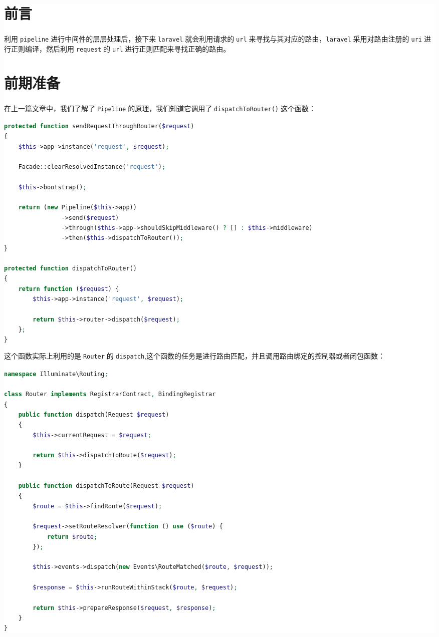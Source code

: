 # 前言
利用 `pipeline` 进行中间件的层层处理后，接下来 `laravel` 就会利用请求的 `url` 来寻找与其对应的路由，`laravel` 采用对路由注册的 `uri` 进行正则编译，然后利用 `request` 的 `url` 进行正则匹配来寻找正确的路由。

# 前期准备

在上一篇文章中，我们了解了 `Pipeline` 的原理，我们知道它调用了 `dispatchToRouter()` 这个函数：

```php
protected function sendRequestThroughRouter($request)
{
    $this->app->instance('request', $request);

    Facade::clearResolvedInstance('request');

    $this->bootstrap();

    return (new Pipeline($this->app))
                ->send($request)
                ->through($this->app->shouldSkipMiddleware() ? [] : $this->middleware)
                ->then($this->dispatchToRouter());
}

protected function dispatchToRouter()
{
    return function ($request) {
        $this->app->instance('request', $request);

        return $this->router->dispatch($request);
    };
}
```
这个函数实际上利用的是 `Router` 的 `dispatch`,这个函数的任务是进行路由匹配，并且调用路由绑定的控制器或者闭包函数：

```php
namespace Illuminate\Routing;

class Router implements RegistrarContract, BindingRegistrar
{
    public function dispatch(Request $request)
    {
        $this->currentRequest = $request;

        return $this->dispatchToRoute($request);
    }
    
    public function dispatchToRoute(Request $request)
    {
        $route = $this->findRoute($request);

        $request->setRouteResolver(function () use ($route) {
            return $route;
        });

        $this->events->dispatch(new Events\RouteMatched($route, $request));

        $response = $this->runRouteWithinStack($route, $request);

        return $this->prepareResponse($request, $response);
    }
}
```
